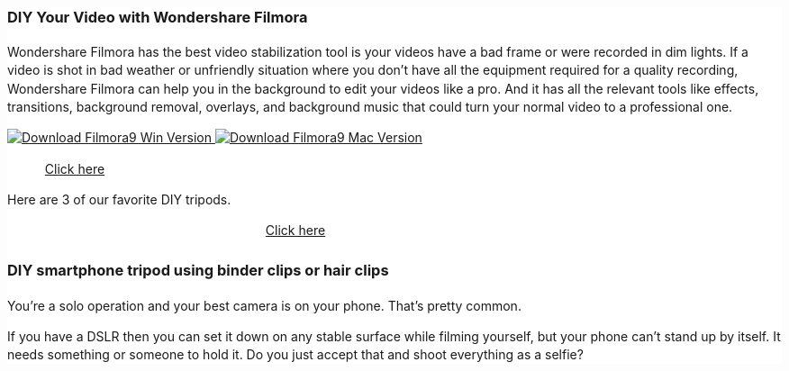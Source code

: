 ### DIY Your Video with Wondershare Filmora

Wondershare Filmora has the best video stabilization tool is your videos have a bad frame or were recorded in dim lights. If a video is shot in bad weather or unfriendly situation where you don’t have all the equipment required for a quality recording, Wondershare Filmora can help you in the background to edit your videos like a pro. And it has all the relevant tools like effects, transitions, background removal, overlays, and background music that could turn your normal video to a professional one.

[![Download Filmora9 Win Version](https://images.wondershare.com/filmora/guide/download-btn-win.jpg) ](https://tools.techidaily.com/wondershare/filmora/download/) [![Download Filmora9 Mac Version](https://images.wondershare.com/filmora/guide/download-btn-mac.jpg) ](https://tools.techidaily.com/wondershare/filmora/download/)


<span id="1304647">
					<video width="240" height="200" style="cursor:pointer"
           poster="//a.impactradius-go.com/display-clicktoplayimage/1304647.png"
           onclick="if(!this.playClicked){this.play();this.setAttribute('controls',true);this.playClicked=true;}">
	   <source src="//a.impactradius-go.com/display-ad/15852-1304647">
	   <img src="//a.impactradius-go.com/display-clicktoplayimage/1304647.png" style="border: none; height: 100%; width: 100%; object-fit: contain">
	</video>
	<div style="width:150px;text-align:center"><a href="javascript:window.open(decodeURIComponent('https%3A%2F%2Fthefitville.pxf.io%2Fc%2F5597632%2F1304647%2F15852'), '_blank');void(0);">Click here</a></div>
</span>
<img height="0" width="0" src="https://imp.pxf.io/i/5597632/1304647/15852" style="position:absolute;visibility:hidden;" border="0" />

Here are 3 of our favorite DIY tripods.


<span id="1444782">
					<video width="1024" height="576" style="cursor:pointer"
           poster="//a.impactradius-go.com/display-clicktoplayimage/1444782.png"
           onclick="if(!this.playClicked){this.play();this.setAttribute('controls',true);this.playClicked=true;}">
	   <source src="//a.impactradius-go.com/display-ad/14559-1444782">
	   <img src="//a.impactradius-go.com/display-clicktoplayimage/1444782.png" style="border: none; height: 100%; width: 100%; object-fit: contain">
	</video>
	<div style="width:640px;text-align:center"><a href="javascript:window.open(decodeURIComponent('https%3A%2F%2Fpropmoneyinc.pxf.io%2Fc%2F5597632%2F1444782%2F14559'), '_blank');void(0);">Click here</a></div>
</span>
<img height="0" width="0" src="https://imp.pxf.io/i/5597632/1444782/14559" style="position:absolute;visibility:hidden;" border="0" />

### **DIY smartphone tripod using binder clips or hair clips**

You’re a solo operation and your best camera is on your phone. That’s pretty common.

If you have a DSLR then you can set it down on any stable surface while filming yourself, but your phone can’t stand up by itself. It needs something or someone to hold it. Do you just accept that and shoot everything as a selfie?

